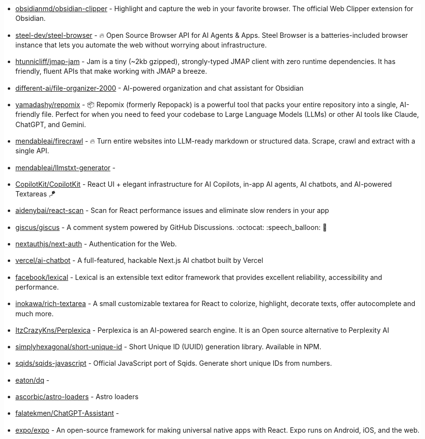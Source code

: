 *   [obsidianmd/obsidian-clipper](https://github.com/obsidianmd/obsidian-clipper) - Highlight and capture the web in your favorite browser. The official Web Clipper extension for Obsidian.

*   [steel-dev/steel-browser](https://github.com/steel-dev/steel-browser) - 🔥 Open Source Browser API for AI Agents & Apps. Steel Browser is a batteries-included browser instance that lets you automate the web without worrying about infrastructure.

*   [htunnicliff/jmap-jam](https://github.com/htunnicliff/jmap-jam) - Jam is a tiny (~2kb gzipped), strongly-typed JMAP client with zero runtime dependencies. It has friendly, fluent APIs that make working with JMAP a breeze.

*   [different-ai/file-organizer-2000](https://github.com/different-ai/file-organizer-2000) - AI-powered organization and chat assistant for Obsidian

*   [yamadashy/repomix](https://github.com/yamadashy/repomix) - 📦 Repomix (formerly Repopack) is a powerful tool that packs your entire repository into a single, AI-friendly file. Perfect for when you need to feed your codebase to Large Language Models (LLMs) or other AI tools like Claude, ChatGPT, and Gemini.

*   [mendableai/firecrawl](https://github.com/mendableai/firecrawl) - 🔥 Turn entire websites into LLM-ready markdown or structured data. Scrape, crawl and extract with a single API.

*   [mendableai/llmstxt-generator](https://github.com/mendableai/llmstxt-generator) -

*   [CopilotKit/CopilotKit](https://github.com/CopilotKit/CopilotKit) - React UI + elegant infrastructure for AI Copilots, in-app AI agents, AI chatbots, and AI-powered Textareas 🪁

*   [aidenybai/react-scan](https://github.com/aidenybai/react-scan) - Scan for React performance issues and eliminate slow renders in your app

*   [giscus/giscus](https://github.com/giscus/giscus) - A comment system powered by GitHub Discussions. :octocat: :speech\_balloon: :gem:

*   [nextauthjs/next-auth](https://github.com/nextauthjs/next-auth) - Authentication for the Web.

*   [vercel/ai-chatbot](https://github.com/vercel/ai-chatbot) - A full-featured, hackable Next.js AI chatbot built by Vercel

*   [facebook/lexical](https://github.com/facebook/lexical) - Lexical is an extensible text editor framework that provides excellent reliability, accessibility and performance.

*   [inokawa/rich-textarea](https://github.com/inokawa/rich-textarea) - A small customizable textarea for React to colorize, highlight, decorate texts, offer autocomplete and much more.

*   [ItzCrazyKns/Perplexica](https://github.com/ItzCrazyKns/Perplexica) - Perplexica is an AI-powered search engine. It is an Open source alternative to Perplexity AI

*   [simplyhexagonal/short-unique-id](https://github.com/simplyhexagonal/short-unique-id) - Short Unique ID (UUID) generation library. Available in NPM.

*   [sqids/sqids-javascript](https://github.com/sqids/sqids-javascript) - Official JavaScript port of Sqids. Generate short unique IDs from numbers.

*   [eaton/dq](https://github.com/eaton/dq) -

*   [ascorbic/astro-loaders](https://github.com/ascorbic/astro-loaders) - Astro loaders

*   [falatekmen/ChatGPT-Assistant](https://github.com/falatekmen/ChatGPT-Assistant) -

*   [expo/expo](https://github.com/expo/expo) - An open-source framework for making universal native apps with React. Expo runs on Android, iOS, and the web.
